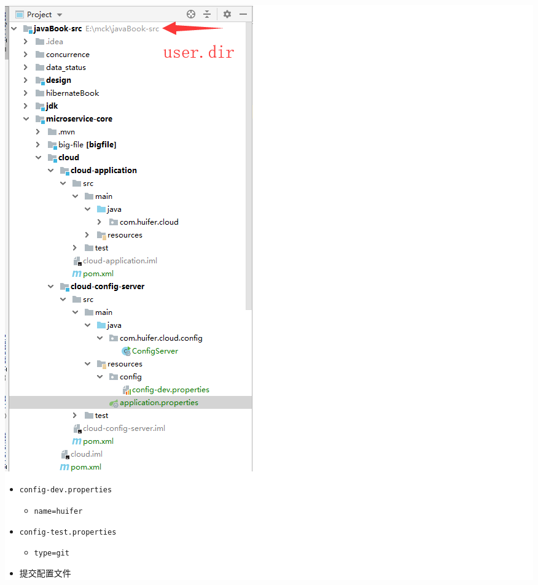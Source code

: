   ![1559026104974](assets/1559026104974.png)
  - `config-dev.properties`

    - ```properties
      name=huifer
      ```

  - `config-test.properties`

    - ```properties
      type=git
      ```

- 提交配置文件
